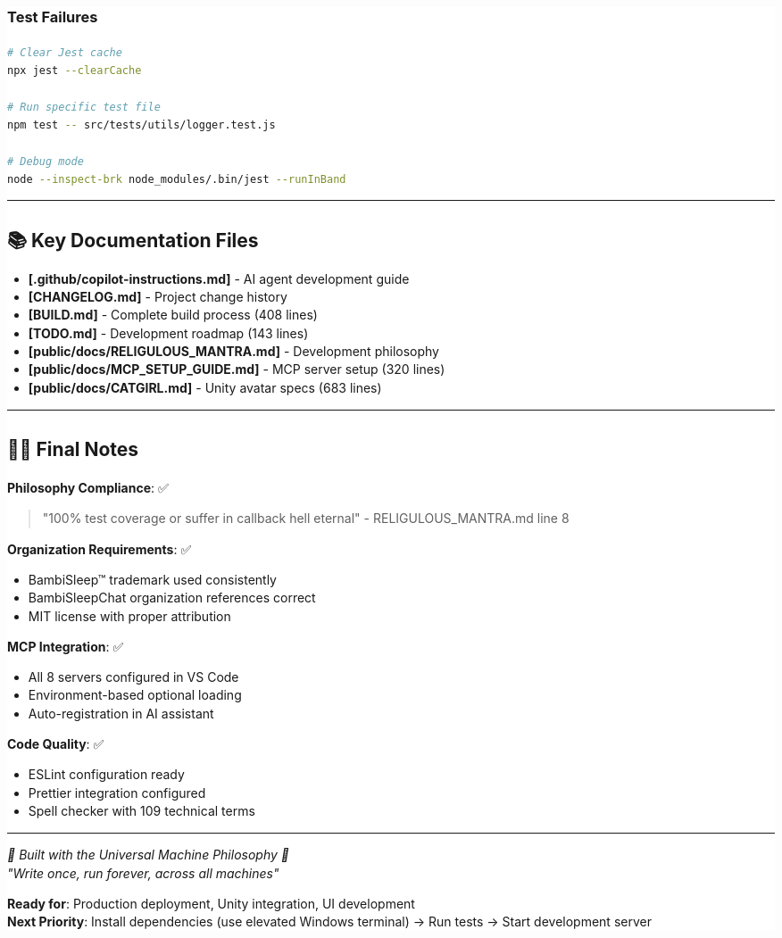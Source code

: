 ### Test Failures
```bash
# Clear Jest cache
npx jest --clearCache

# Run specific test file
npm test -- src/tests/utils/logger.test.js

# Debug mode
node --inspect-brk node_modules/.bin/jest --runInBand
```

---

## 📚 Key Documentation Files

- **[.github/copilot-instructions.md]** - AI agent development guide
- **[CHANGELOG.md]** - Project change history
- **[BUILD.md]** - Complete build process (408 lines)
- **[TODO.md]** - Development roadmap (143 lines)
- **[public/docs/RELIGULOUS_MANTRA.md]** - Development philosophy
- **[public/docs/MCP_SETUP_GUIDE.md]** - MCP server setup (320 lines)
- **[public/docs/CATGIRL.md]** - Unity avatar specs (683 lines)

---

## 🌸✨ Final Notes

**Philosophy Compliance**: ✅  
> "100% test coverage or suffer in callback hell eternal" - RELIGULOUS_MANTRA.md line 8

**Organization Requirements**: ✅  
- BambiSleep™ trademark used consistently
- BambiSleepChat organization references correct
- MIT license with proper attribution

**MCP Integration**: ✅  
- All 8 servers configured in VS Code
- Environment-based optional loading
- Auto-registration in AI assistant

**Code Quality**: ✅  
- ESLint configuration ready
- Prettier integration configured
- Spell checker with 109 technical terms

---

*🌸 Built with the Universal Machine Philosophy 🌸*  
*"Write once, run forever, across all machines"*

**Ready for**: Production deployment, Unity integration, UI development  
**Next Priority**: Install dependencies (use elevated Windows terminal) → Run tests → Start development server
